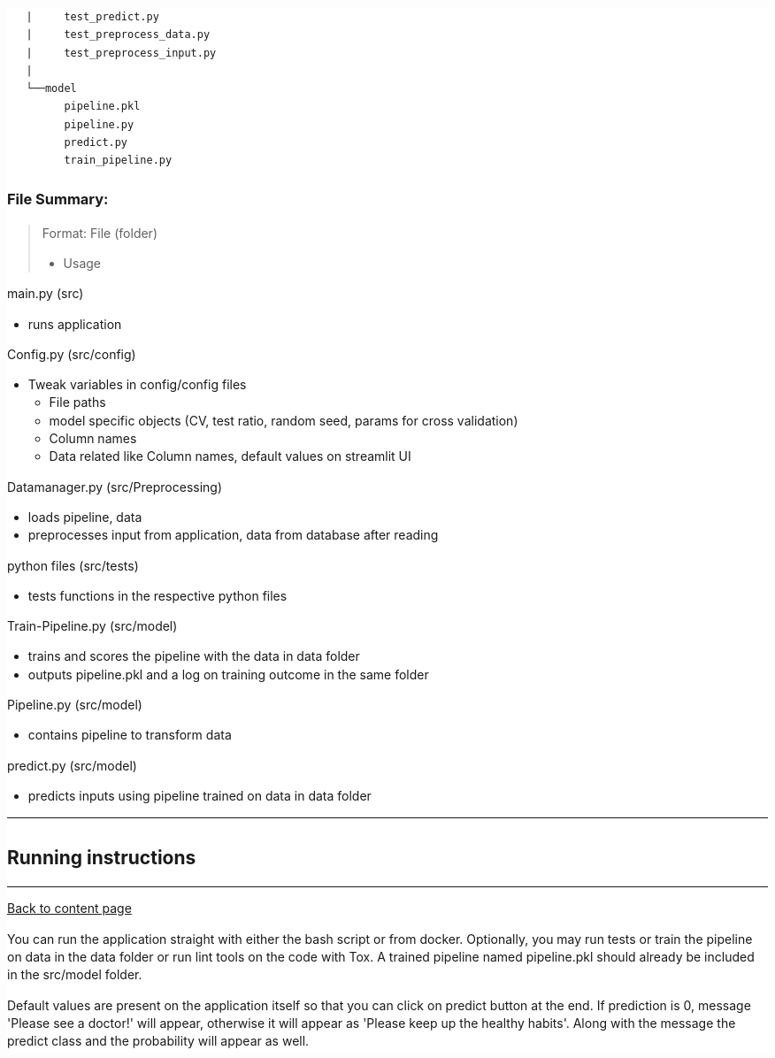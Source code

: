 ```
   |     test_predict.py
   |     test_preprocess_data.py
   |     test_preprocess_input.py
   |
   └──model
         pipeline.pkl
         pipeline.py
         predict.py
         train_pipeline.py
```
### File Summary:
> Format: File (folder)
> - Usage

main.py (src)
- runs application

Config.py (src/config)
- Tweak variables in config/config files
   - File paths
   - model specific objects (CV, test ratio, random seed, params for cross validation)
   - Column names
   - Data related like Column names, default values on streamlit UI

Datamanager.py (src/Preprocessing)
- loads pipeline, data
- preprocesses input from application, data from database after reading

python files (src/tests)
- tests functions in the respective python files

Train-Pipeline.py (src/model)
- trains and scores the pipeline with the data in data folder
- outputs pipeline.pkl and a log on training outcome in the same folder

Pipeline.py (src/model)
- contains pipeline to transform data

predict.py (src/model)
- predicts inputs using pipeline trained on data in data folder

------------------------------
## Running instructions
------------------------------

[Back to content page](#contents)

You can run the application straight with either the bash script or from docker.
Optionally, you may run tests or train the pipeline on data in the data folder or run lint tools on the code with Tox.
A trained pipeline named pipeline.pkl should already be included in the src/model folder.

Default values are present on the application itself so that you can click on predict button at the end. If prediction is 0, message 'Please see a doctor!' will appear, otherwise it will appear as 'Please keep up the healthy habits'. Along with the message the predict class and the probability will appear as well. 
